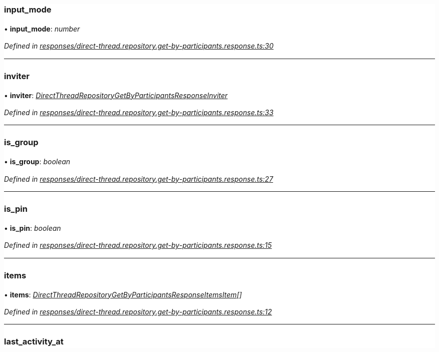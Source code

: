 ###  input_mode

• **input_mode**: *number*

*Defined in [responses/direct-thread.repository.get-by-participants.response.ts:30](https://github.com/dilame/instagram-private-api/blob/3e16058/src/responses/direct-thread.repository.get-by-participants.response.ts#L30)*

___

###  inviter

• **inviter**: *[DirectThreadRepositoryGetByParticipantsResponseInviter](_responses_direct_thread_repository_get_by_participants_response_.directthreadrepositorygetbyparticipantsresponseinviter.md)*

*Defined in [responses/direct-thread.repository.get-by-participants.response.ts:33](https://github.com/dilame/instagram-private-api/blob/3e16058/src/responses/direct-thread.repository.get-by-participants.response.ts#L33)*

___

###  is_group

• **is_group**: *boolean*

*Defined in [responses/direct-thread.repository.get-by-participants.response.ts:27](https://github.com/dilame/instagram-private-api/blob/3e16058/src/responses/direct-thread.repository.get-by-participants.response.ts#L27)*

___

###  is_pin

• **is_pin**: *boolean*

*Defined in [responses/direct-thread.repository.get-by-participants.response.ts:15](https://github.com/dilame/instagram-private-api/blob/3e16058/src/responses/direct-thread.repository.get-by-participants.response.ts#L15)*

___

###  items

• **items**: *[DirectThreadRepositoryGetByParticipantsResponseItemsItem](_responses_direct_thread_repository_get_by_participants_response_.directthreadrepositorygetbyparticipantsresponseitemsitem.md)[]*

*Defined in [responses/direct-thread.repository.get-by-participants.response.ts:12](https://github.com/dilame/instagram-private-api/blob/3e16058/src/responses/direct-thread.repository.get-by-participants.response.ts#L12)*

___

###  last_activity_at

